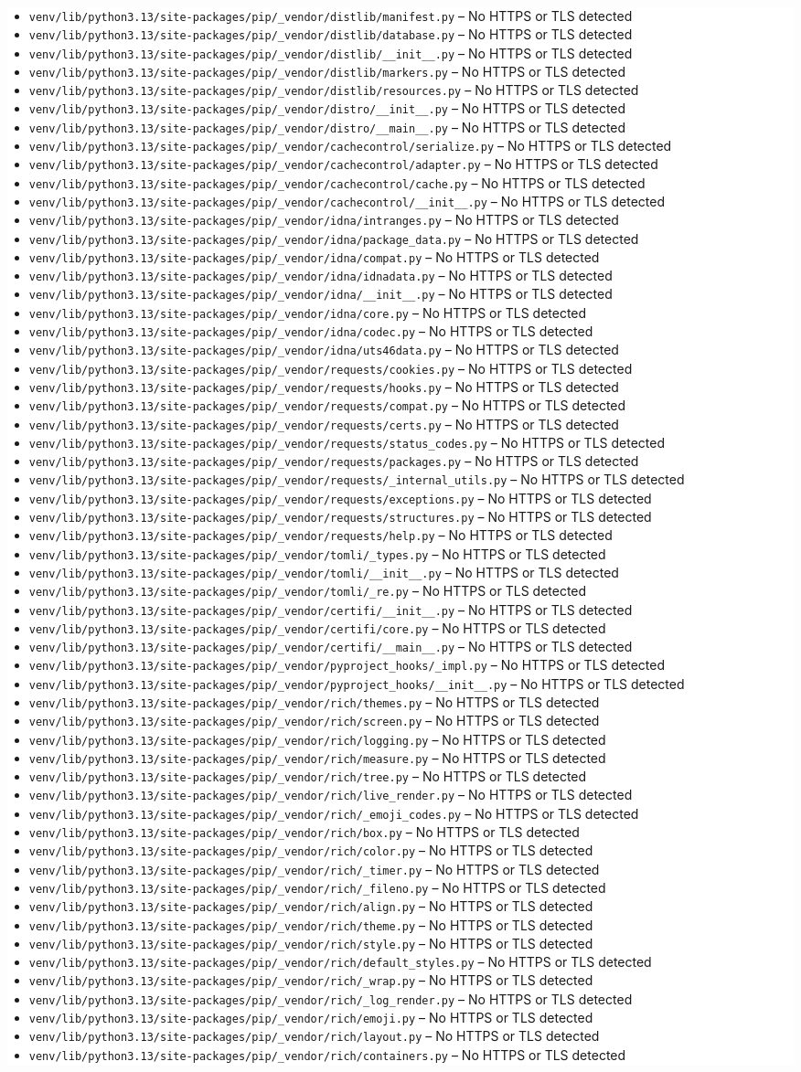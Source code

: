 - `venv/lib/python3.13/site-packages/pip/_vendor/distlib/manifest.py` – No HTTPS or TLS detected
- `venv/lib/python3.13/site-packages/pip/_vendor/distlib/database.py` – No HTTPS or TLS detected
- `venv/lib/python3.13/site-packages/pip/_vendor/distlib/__init__.py` – No HTTPS or TLS detected
- `venv/lib/python3.13/site-packages/pip/_vendor/distlib/markers.py` – No HTTPS or TLS detected
- `venv/lib/python3.13/site-packages/pip/_vendor/distlib/resources.py` – No HTTPS or TLS detected
- `venv/lib/python3.13/site-packages/pip/_vendor/distro/__init__.py` – No HTTPS or TLS detected
- `venv/lib/python3.13/site-packages/pip/_vendor/distro/__main__.py` – No HTTPS or TLS detected
- `venv/lib/python3.13/site-packages/pip/_vendor/cachecontrol/serialize.py` – No HTTPS or TLS detected
- `venv/lib/python3.13/site-packages/pip/_vendor/cachecontrol/adapter.py` – No HTTPS or TLS detected
- `venv/lib/python3.13/site-packages/pip/_vendor/cachecontrol/cache.py` – No HTTPS or TLS detected
- `venv/lib/python3.13/site-packages/pip/_vendor/cachecontrol/__init__.py` – No HTTPS or TLS detected
- `venv/lib/python3.13/site-packages/pip/_vendor/idna/intranges.py` – No HTTPS or TLS detected
- `venv/lib/python3.13/site-packages/pip/_vendor/idna/package_data.py` – No HTTPS or TLS detected
- `venv/lib/python3.13/site-packages/pip/_vendor/idna/compat.py` – No HTTPS or TLS detected
- `venv/lib/python3.13/site-packages/pip/_vendor/idna/idnadata.py` – No HTTPS or TLS detected
- `venv/lib/python3.13/site-packages/pip/_vendor/idna/__init__.py` – No HTTPS or TLS detected
- `venv/lib/python3.13/site-packages/pip/_vendor/idna/core.py` – No HTTPS or TLS detected
- `venv/lib/python3.13/site-packages/pip/_vendor/idna/codec.py` – No HTTPS or TLS detected
- `venv/lib/python3.13/site-packages/pip/_vendor/idna/uts46data.py` – No HTTPS or TLS detected
- `venv/lib/python3.13/site-packages/pip/_vendor/requests/cookies.py` – No HTTPS or TLS detected
- `venv/lib/python3.13/site-packages/pip/_vendor/requests/hooks.py` – No HTTPS or TLS detected
- `venv/lib/python3.13/site-packages/pip/_vendor/requests/compat.py` – No HTTPS or TLS detected
- `venv/lib/python3.13/site-packages/pip/_vendor/requests/certs.py` – No HTTPS or TLS detected
- `venv/lib/python3.13/site-packages/pip/_vendor/requests/status_codes.py` – No HTTPS or TLS detected
- `venv/lib/python3.13/site-packages/pip/_vendor/requests/packages.py` – No HTTPS or TLS detected
- `venv/lib/python3.13/site-packages/pip/_vendor/requests/_internal_utils.py` – No HTTPS or TLS detected
- `venv/lib/python3.13/site-packages/pip/_vendor/requests/exceptions.py` – No HTTPS or TLS detected
- `venv/lib/python3.13/site-packages/pip/_vendor/requests/structures.py` – No HTTPS or TLS detected
- `venv/lib/python3.13/site-packages/pip/_vendor/requests/help.py` – No HTTPS or TLS detected
- `venv/lib/python3.13/site-packages/pip/_vendor/tomli/_types.py` – No HTTPS or TLS detected
- `venv/lib/python3.13/site-packages/pip/_vendor/tomli/__init__.py` – No HTTPS or TLS detected
- `venv/lib/python3.13/site-packages/pip/_vendor/tomli/_re.py` – No HTTPS or TLS detected
- `venv/lib/python3.13/site-packages/pip/_vendor/certifi/__init__.py` – No HTTPS or TLS detected
- `venv/lib/python3.13/site-packages/pip/_vendor/certifi/core.py` – No HTTPS or TLS detected
- `venv/lib/python3.13/site-packages/pip/_vendor/certifi/__main__.py` – No HTTPS or TLS detected
- `venv/lib/python3.13/site-packages/pip/_vendor/pyproject_hooks/_impl.py` – No HTTPS or TLS detected
- `venv/lib/python3.13/site-packages/pip/_vendor/pyproject_hooks/__init__.py` – No HTTPS or TLS detected
- `venv/lib/python3.13/site-packages/pip/_vendor/rich/themes.py` – No HTTPS or TLS detected
- `venv/lib/python3.13/site-packages/pip/_vendor/rich/screen.py` – No HTTPS or TLS detected
- `venv/lib/python3.13/site-packages/pip/_vendor/rich/logging.py` – No HTTPS or TLS detected
- `venv/lib/python3.13/site-packages/pip/_vendor/rich/measure.py` – No HTTPS or TLS detected
- `venv/lib/python3.13/site-packages/pip/_vendor/rich/tree.py` – No HTTPS or TLS detected
- `venv/lib/python3.13/site-packages/pip/_vendor/rich/live_render.py` – No HTTPS or TLS detected
- `venv/lib/python3.13/site-packages/pip/_vendor/rich/_emoji_codes.py` – No HTTPS or TLS detected
- `venv/lib/python3.13/site-packages/pip/_vendor/rich/box.py` – No HTTPS or TLS detected
- `venv/lib/python3.13/site-packages/pip/_vendor/rich/color.py` – No HTTPS or TLS detected
- `venv/lib/python3.13/site-packages/pip/_vendor/rich/_timer.py` – No HTTPS or TLS detected
- `venv/lib/python3.13/site-packages/pip/_vendor/rich/_fileno.py` – No HTTPS or TLS detected
- `venv/lib/python3.13/site-packages/pip/_vendor/rich/align.py` – No HTTPS or TLS detected
- `venv/lib/python3.13/site-packages/pip/_vendor/rich/theme.py` – No HTTPS or TLS detected
- `venv/lib/python3.13/site-packages/pip/_vendor/rich/style.py` – No HTTPS or TLS detected
- `venv/lib/python3.13/site-packages/pip/_vendor/rich/default_styles.py` – No HTTPS or TLS detected
- `venv/lib/python3.13/site-packages/pip/_vendor/rich/_wrap.py` – No HTTPS or TLS detected
- `venv/lib/python3.13/site-packages/pip/_vendor/rich/_log_render.py` – No HTTPS or TLS detected
- `venv/lib/python3.13/site-packages/pip/_vendor/rich/emoji.py` – No HTTPS or TLS detected
- `venv/lib/python3.13/site-packages/pip/_vendor/rich/layout.py` – No HTTPS or TLS detected
- `venv/lib/python3.13/site-packages/pip/_vendor/rich/containers.py` – No HTTPS or TLS detected
